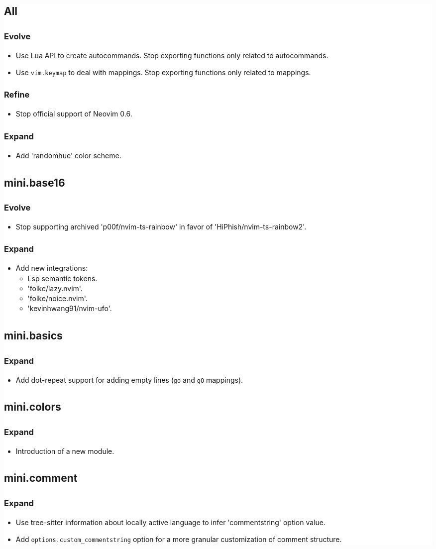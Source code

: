 ## All

### Evolve

- Use Lua API to create autocommands. Stop exporting functions only related to autocommands.

- Use `vim.keymap` to deal with mappings. Stop exporting functions only related to mappings.

### Refine

- Stop official support of Neovim 0.6.

### Expand

- Add 'randomhue' color scheme.

## mini.base16

### Evolve

- Stop supporting archived 'p00f/nvim-ts-rainbow' in favor of 'HiPhish/nvim-ts-rainbow2'.

### Expand

- Add new integrations:
    - Lsp semantic tokens.
    - 'folke/lazy.nvim'.
    - 'folke/noice.nvim'.
    - 'kevinhwang91/nvim-ufo'.

## mini.basics

### Expand

- Add dot-repeat support for adding empty lines (`go` and `gO` mappings).

## mini.colors

### Expand

- Introduction of a new module.

## mini.comment

### Expand

- Use tree-sitter information about locally active language to infer 'commentstring' option value.

- Add `options.custom_commentstring` option for a more granular customization of comment structure.
